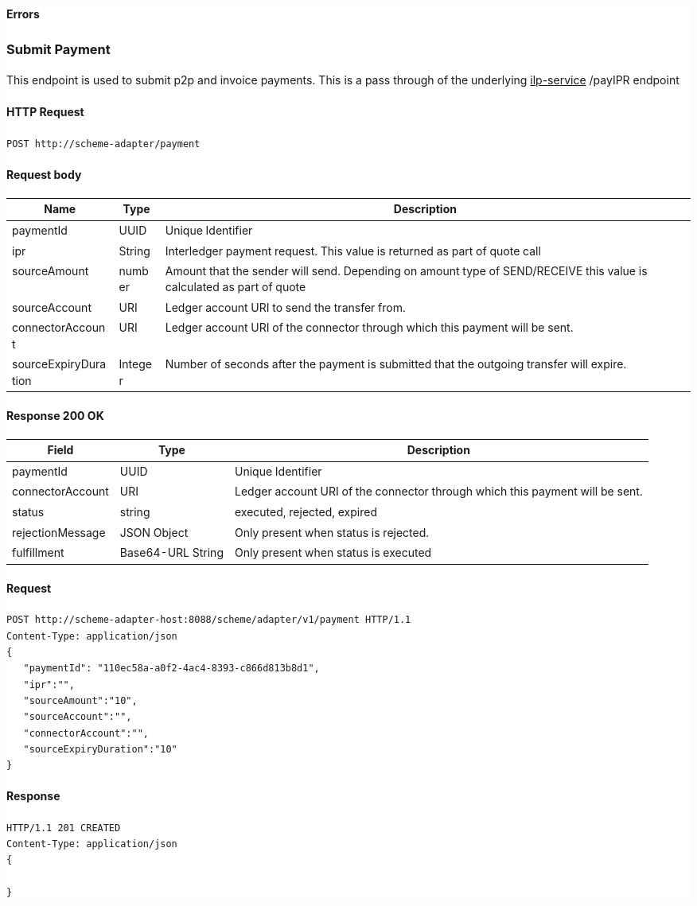#### Errors


### **Submit Payment**
This endpoint is used to submit p2p and invoice payments. This is a pass through of the underlying [ilp-service](https://github.com/LevelOneProject/ilp-service)  /payIPR endpoint

#### HTTP Request
```POST http://scheme-adapter/payment```

#### Request body
| Name | Type | Description |
| ---- | ---- | ----------- |
| paymentId | UUID | Unique Identifier |
| ipr | String | Interledger payment request. This value is returned as part of quote call |
| sourceAmount | number | Amount that the sender will send. Depending on amount type of SEND/RECEIVE this value is calculated as part of quote |
| sourceAccount | URI | Ledger account URI to send the transfer from. |
| connectorAccount | URI | Ledger account URI of the connector through which this payment will be sent. |
| sourceExpiryDuration | Integer | Number of seconds after the payment is submitted that the outgoing transfer will expire.|


#### Response 200 OK
| Field | Type | Description |
| ----- | ---- | ----------- |
| paymentId | UUID | Unique Identifier |
| connectorAccount | URI | Ledger account URI of the connector through which this payment will be sent. |
| status | string | executed, rejected, expired|
| rejectionMessage | JSON Object | Only present when status is rejected.|
| fulfillment | Base64-URL String | Only present when status is executed|


#### Request
``` http
POST http://scheme-adapter-host:8088/scheme/adapter/v1/payment HTTP/1.1
Content-Type: application/json
{
   "paymentId": "110ec58a-a0f2-4ac4-8393-c866d813b8d1",
   "ipr":"",
   "sourceAmount":"10",
   "sourceAccount":"",
   "connectorAccount":"",
   "sourceExpiryDuration":"10"
}
```

#### Response
``` http
HTTP/1.1 201 CREATED
Content-Type: application/json
{

}
```
